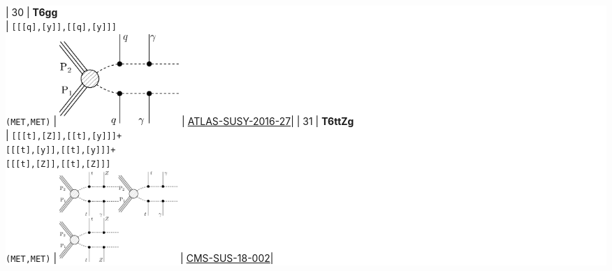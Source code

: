| 30 | <a name="T6gg"></a>**T6gg**<br> | `[[[q],[y]],[[q],[y]]]`<BR>`(MET,MET)` | <img alt="T6gg" src="../feyn/straight/T6gg.png" height="130"> | [ATLAS-SUSY-2016-27](ListOfAnalyses123new#ATLAS-SUSY-2016-27)|
| 31 | <a name="T6ttZg"></a>**T6ttZg**<br> | `[[[t],[Z]],[[t],[y]]]+`<BR>`[[[t],[y]],[[t],[y]]]+`<BR>`[[[t],[Z]],[[t],[Z]]]`<BR>`(MET,MET)` | <img alt="T6ttZg" src="../feyn/straight/T6ttZg.png" height="130"> | [CMS-SUS-18-002](ListOfAnalyses123new#CMS-SUS-18-002)|